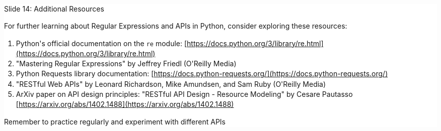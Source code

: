 Slide 14: Additional Resources

For further learning about Regular Expressions and APIs in Python, consider exploring these resources:

1. Python's official documentation on the `re` module: [https://docs.python.org/3/library/re.html](https://docs.python.org/3/library/re.html)
2. "Mastering Regular Expressions" by Jeffrey Friedl (O'Reilly Media)
3. Python Requests library documentation: [https://docs.python-requests.org/](https://docs.python-requests.org/)
4. "RESTful Web APIs" by Leonard Richardson, Mike Amundsen, and Sam Ruby (O'Reilly Media)
5. ArXiv paper on API design principles: "RESTful API Design - Resource Modeling" by Cesare Pautasso [https://arxiv.org/abs/1402.1488](https://arxiv.org/abs/1402.1488)

Remember to practice regularly and experiment with different APIs

